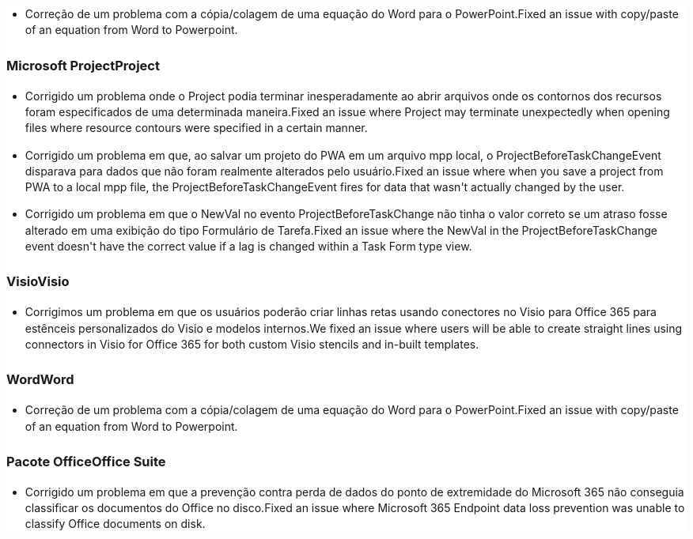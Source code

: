 
- <span data-ttu-id="7c690-152">Correção de um problema com a cópia/colagem de uma equação do Word para o PowerPoint.</span><span class="sxs-lookup"><span data-stu-id="7c690-152">Fixed an issue with copy/paste of an equation from Word to Powerpoint.</span></span>


### <a name="project"></a><span data-ttu-id="7c690-153">Microsoft Project</span><span class="sxs-lookup"><span data-stu-id="7c690-153">Project</span></span>

- <span data-ttu-id="7c690-154">Corrigido um problema onde o Project podia terminar inesperadamente ao abrir arquivos onde os contornos dos recursos foram especificados de uma determinada maneira.</span><span class="sxs-lookup"><span data-stu-id="7c690-154">Fixed an issue where Project may terminate unexpectedly when opening files where resource contours were specified in a certain manner.</span></span>


- <span data-ttu-id="7c690-155">Corrigido um problema em que, ao salvar um projeto do PWA em um arquivo mpp local, o ProjectBeforeTaskChangeEvent disparava para dados que não foram realmente alterados pelo usuário.</span><span class="sxs-lookup"><span data-stu-id="7c690-155">Fixed an issue where when you save a project from PWA to a local mpp file, the ProjectBeforeTaskChangeEvent fires for data that wasn't actually changed by the user.</span></span>


- <span data-ttu-id="7c690-156">Corrigido um problema em que o NewVal no evento ProjectBeforeTaskChange não tinha o valor correto se um atraso fosse alterado em uma exibição do tipo Formulário de Tarefa.</span><span class="sxs-lookup"><span data-stu-id="7c690-156">Fixed an issue where the NewVal in the ProjectBeforeTaskChange event doesn't have the correct value if a lag is changed within a Task Form type view.</span></span>


### <a name="visio"></a><span data-ttu-id="7c690-157">Visio</span><span class="sxs-lookup"><span data-stu-id="7c690-157">Visio</span></span>

- <span data-ttu-id="7c690-158">Corrigimos um problema em que os usuários poderão criar linhas retas usando conectores no Visio para Office 365 para estênceis personalizados do Visio e modelos internos.</span><span class="sxs-lookup"><span data-stu-id="7c690-158">We fixed an issue where users will be able to create straight lines using connectors in Visio for Office 365 for both custom Visio stencils and in-built templates.</span></span>


### <a name="word"></a><span data-ttu-id="7c690-159">Word</span><span class="sxs-lookup"><span data-stu-id="7c690-159">Word</span></span>

- <span data-ttu-id="7c690-160">Correção de um problema com a cópia/colagem de uma equação do Word para o PowerPoint.</span><span class="sxs-lookup"><span data-stu-id="7c690-160">Fixed an issue with copy/paste of an equation from Word to Powerpoint.</span></span>


### <a name="office-suite"></a><span data-ttu-id="7c690-161">Pacote Office</span><span class="sxs-lookup"><span data-stu-id="7c690-161">Office Suite</span></span>

- <span data-ttu-id="7c690-162">Corrigido um problema em que a prevenção contra perda de dados do ponto de extremidade do Microsoft 365 não conseguia classificar os documentos do Office no disco.</span><span class="sxs-lookup"><span data-stu-id="7c690-162">Fixed an issue where Microsoft 365 Endpoint data loss prevention was unable to classify Office documents on disk.</span></span>
